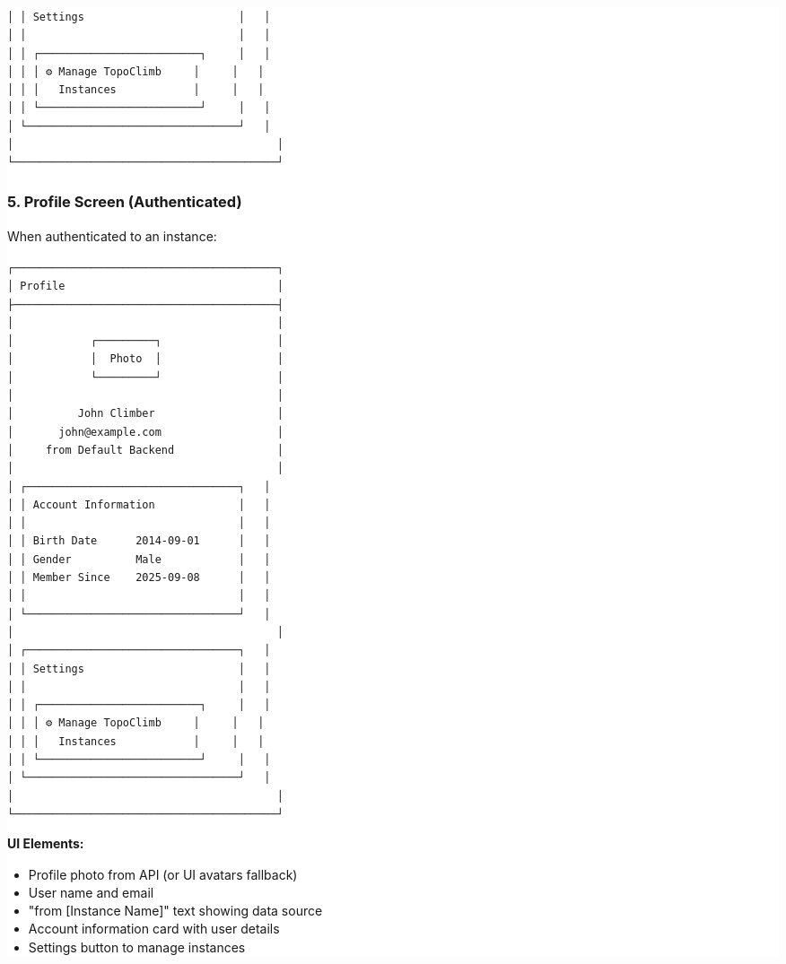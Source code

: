 ```
│ │ Settings                        │   │
│ │                                 │   │
│ │ ┌─────────────────────────┐     │   │
│ │ │ ⚙ Manage TopoClimb     │     │   │
│ │ │   Instances            │     │   │
│ │ └─────────────────────────┘     │   │
│ └─────────────────────────────────┘   │
│                                         │
└─────────────────────────────────────────┘
```

### 5. Profile Screen (Authenticated)

When authenticated to an instance:

```
┌─────────────────────────────────────────┐
│ Profile                                 │
├─────────────────────────────────────────┤
│                                         │
│            ┌─────────┐                  │
│            │  Photo  │                  │
│            └─────────┘                  │
│                                         │
│          John Climber                   │
│       john@example.com                  │
│     from Default Backend                │
│                                         │
│ ┌─────────────────────────────────┐   │
│ │ Account Information             │   │
│ │                                 │   │
│ │ Birth Date      2014-09-01      │   │
│ │ Gender          Male            │   │
│ │ Member Since    2025-09-08      │   │
│ │                                 │   │
│ └─────────────────────────────────┘   │
│                                         │
│ ┌─────────────────────────────────┐   │
│ │ Settings                        │   │
│ │                                 │   │
│ │ ┌─────────────────────────┐     │   │
│ │ │ ⚙ Manage TopoClimb     │     │   │
│ │ │   Instances            │     │   │
│ │ └─────────────────────────┘     │   │
│ └─────────────────────────────────┘   │
│                                         │
└─────────────────────────────────────────┘
```

**UI Elements:**
- Profile photo from API (or UI avatars fallback)
- User name and email
- "from [Instance Name]" text showing data source
- Account information card with user details
- Settings button to manage instances
